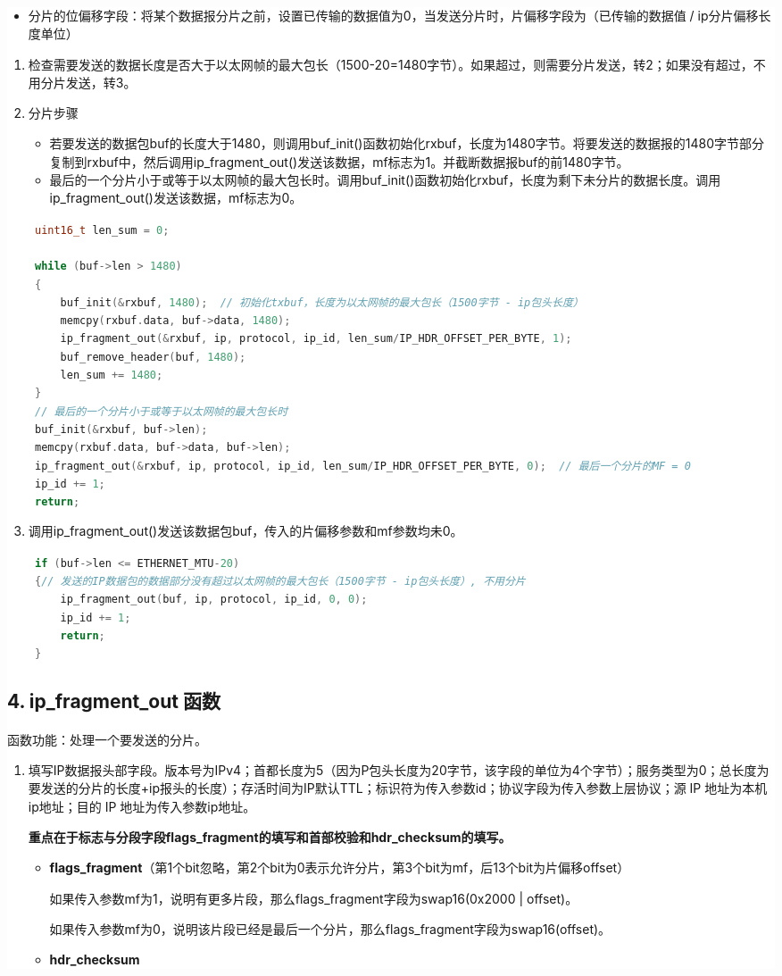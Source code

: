 * 分片的位偏移字段：将某个数据报分片之前，设置已传输的数据值为0，当发送分片时，片偏移字段为（已传输的数据值 / ip分片偏移长度单位）

1. 检查需要发送的数据长度是否大于以太网帧的最大包长（1500-20=1480字节）。如果超过，则需要分片发送，转2；如果没有超过，不用分片发送，转3。

2. 分片步骤

   * 若要发送的数据包buf的长度大于1480，则调用buf_init()函数初始化rxbuf，长度为1480字节。将要发送的数据报的1480字节部分复制到rxbuf中，然后调用ip_fragment_out()发送该数据，mf标志为1。并截断数据报buf的前1480字节。
   * 最后的一个分片小于或等于以太网帧的最大包长时。调用buf_init()函数初始化rxbuf，长度为剩下未分片的数据长度。调用ip_fragment_out()发送该数据，mf标志为0。

   ```c
   	uint16_t len_sum = 0;
   
   	while (buf->len > 1480)
   	{
   		buf_init(&rxbuf, 1480);  // 初始化txbuf，长度为以太网帧的最大包长（1500字节 - ip包头长度）
   		memcpy(rxbuf.data, buf->data, 1480);
   		ip_fragment_out(&rxbuf, ip, protocol, ip_id, len_sum/IP_HDR_OFFSET_PER_BYTE, 1);
   		buf_remove_header(buf, 1480);
   		len_sum += 1480;
   	}
   	// 最后的一个分片小于或等于以太网帧的最大包长时
   	buf_init(&rxbuf, buf->len);
   	memcpy(rxbuf.data, buf->data, buf->len);
   	ip_fragment_out(&rxbuf, ip, protocol, ip_id, len_sum/IP_HDR_OFFSET_PER_BYTE, 0);  // 最后一个分片的MF = 0
   	ip_id += 1;
   	return;
   ```

3. 调用ip_fragment_out()发送该数据包buf，传入的片偏移参数和mf参数均未0。

   ```c
   	if (buf->len <= ETHERNET_MTU-20)
   	{// 发送的IP数据包的数据部分没有超过以太网帧的最大包长（1500字节 - ip包头长度）, 不用分片
   		ip_fragment_out(buf, ip, protocol, ip_id, 0, 0);
   		ip_id += 1;
   		return;
   	}
   ```

## 4. ip_fragment_out 函数

函数功能：处理一个要发送的分片。

1. 填写IP数据报头部字段。版本号为IPv4；首都长度为5（因为P包头长度为20字节，该字段的单位为4个字节）；服务类型为0；总长度为要发送的分片的长度+ip报头的长度）；存活时间为IP默认TTL；标识符为传入参数id；协议字段为传入参数上层协议；源 IP 地址为本机ip地址；目的 IP 地址为传入参数ip地址。

   **重点在于标志与分段字段flags_fragment的填写和首部校验和hdr_checksum的填写。**

   * **flags_fragment**（第1个bit忽略，第2个bit为0表示允许分片，第3个bit为mf，后13个bit为片偏移offset）

     如果传入参数mf为1，说明有更多片段，那么flags_fragment字段为swap16(0x2000 | offset)。

     如果传入参数mf为0，说明该片段已经是最后一个分片，那么flags_fragment字段为swap16(offset)。

   * **hdr_checksum**

